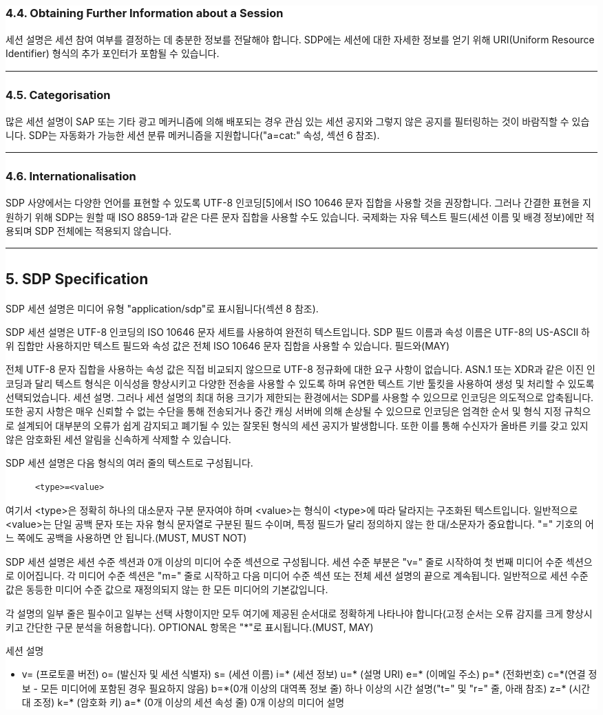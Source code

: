 ### **4.4.  Obtaining Further Information about a Session**

세션 설명은 세션 참여 여부를 결정하는 데 충분한 정보를 전달해야 합니다. SDP에는 세션에 대한 자세한 정보를 얻기 위해 URI\(Uniform Resource Identifier\) ​​형식의 추가 포인터가 포함될 수 있습니다.

---
### **4.5.  Categorisation**

많은 세션 설명이 SAP 또는 기타 광고 메커니즘에 의해 배포되는 경우 관심 있는 세션 공지와 그렇지 않은 공지를 필터링하는 것이 바람직할 수 있습니다. SDP는 자동화가 가능한 세션 분류 메커니즘을 지원합니다\("a=cat:" 속성, 섹션 6 참조\).

---
### **4.6.  Internationalisation**

SDP 사양에서는 다양한 언어를 표현할 수 있도록 UTF-8 인코딩\[5\]에서 ISO 10646 문자 집합을 사용할 것을 권장합니다. 그러나 간결한 표현을 지원하기 위해 SDP는 원할 때 ISO 8859-1과 같은 다른 문자 집합을 사용할 수도 있습니다. 국제화는 자유 텍스트 필드\(세션 이름 및 배경 정보\)에만 적용되며 SDP 전체에는 적용되지 않습니다.

---
## **5.  SDP Specification**

SDP 세션 설명은 미디어 유형 "application/sdp"로 표시됩니다\(섹션 8 참조\).

SDP 세션 설명은 UTF-8 인코딩의 ISO 10646 문자 세트를 사용하여 완전히 텍스트입니다. SDP 필드 이름과 속성 이름은 UTF-8의 US-ASCII 하위 집합만 사용하지만 텍스트 필드와 속성 값은 전체 ISO 10646 문자 집합을 사용할 수 있습니다. 필드와\(MAY\)

전체 UTF-8 문자 집합을 사용하는 속성 값은 직접 비교되지 않으므로 UTF-8 정규화에 대한 요구 사항이 없습니다. ASN.1 또는 XDR과 같은 이진 인코딩과 달리 텍스트 형식은 이식성을 향상시키고 다양한 전송을 사용할 수 있도록 하며 유연한 텍스트 기반 툴킷을 사용하여 생성 및 처리할 수 있도록 선택되었습니다. 세션 설명. 그러나 세션 설명의 최대 허용 크기가 제한되는 환경에서는 SDP를 사용할 수 있으므로 인코딩은 의도적으로 압축됩니다. 또한 공지 사항은 매우 신뢰할 수 없는 수단을 통해 전송되거나 중간 캐싱 서버에 의해 손상될 수 있으므로 인코딩은 엄격한 순서 및 형식 지정 규칙으로 설계되어 대부분의 오류가 쉽게 감지되고 폐기될 수 있는 잘못된 형식의 세션 공지가 발생합니다. 또한 이를 통해 수신자가 올바른 키를 갖고 있지 않은 암호화된 세션 알림을 신속하게 삭제할 수 있습니다.

SDP 세션 설명은 다음 형식의 여러 줄의 텍스트로 구성됩니다.

```text
      <type>=<value>
```

여기서 <type\>은 정확히 하나의 대소문자 구분 문자여야 하며 <value\>는 형식이 <type\>에 따라 달라지는 구조화된 텍스트입니다. 일반적으로 <value\>는 단일 공백 ​​문자 또는 자유 형식 문자열로 구분된 필드 수이며, 특정 필드가 달리 정의하지 않는 한 대/소문자가 중요합니다. "=" 기호의 어느 쪽에도 공백을 사용하면 안 됩니다.\(MUST, MUST NOT\)

SDP 세션 설명은 세션 수준 섹션과 0개 이상의 미디어 수준 섹션으로 구성됩니다. 세션 수준 부분은 "v=" 줄로 시작하여 첫 번째 미디어 수준 섹션으로 이어집니다. 각 미디어 수준 섹션은 "m=" 줄로 시작하고 다음 미디어 수준 섹션 또는 전체 세션 설명의 끝으로 계속됩니다. 일반적으로 세션 수준 값은 동등한 미디어 수준 값으로 재정의되지 않는 한 모든 미디어의 기본값입니다.

각 설명의 일부 줄은 필수이고 일부는 선택 사항이지만 모두 여기에 제공된 순서대로 정확하게 나타나야 합니다\(고정 순서는 오류 감지를 크게 향상시키고 간단한 구문 분석을 허용합니다\). OPTIONAL 항목은 "\*"로 표시됩니다.\(MUST, MAY\)

세션 설명

- v= \(프로토콜 버전\) o= \(발신자 및 세션 식별자\) s= \(세션 이름\) i=\* \(세션 정보\) u=\* \(설명 URI\) e=\* \(이메일 주소\) p=\* \(전화번호\) c=\*\(연결 정보 - 모든 미디어에 포함된 경우 필요하지 않음\) b=\*\(0개 이상의 대역폭 정보 줄\) 하나 이상의 시간 설명\("t=" 및 "r=" 줄, 아래 참조\) z=\* \(시간대 조정\) k=\* \(암호화 키\) a=\* \(0개 이상의 세션 속성 줄\) 0개 이상의 미디어 설명
